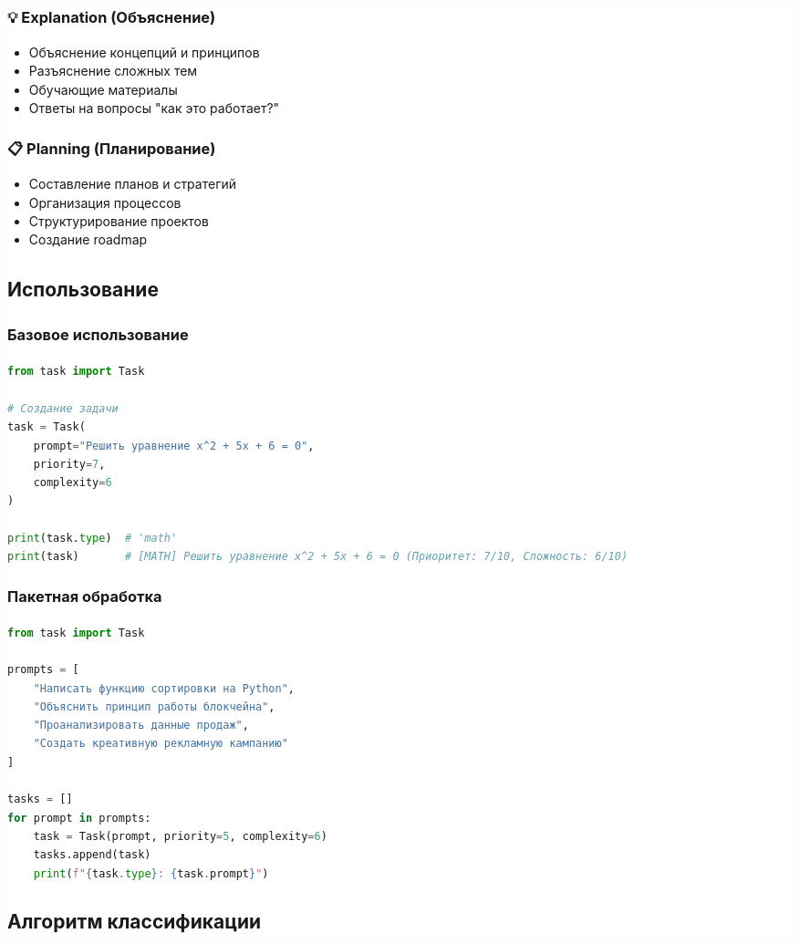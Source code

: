 ### 💡 Explanation (Объяснение)
- Объяснение концепций и принципов
- Разъяснение сложных тем
- Обучающие материалы
- Ответы на вопросы "как это работает?"

### 📋 Planning (Планирование)
- Составление планов и стратегий
- Организация процессов
- Структурирование проектов
- Создание roadmap

## Использование

### Базовое использование

```python
from task import Task

# Создание задачи
task = Task(
    prompt="Решить уравнение x^2 + 5x + 6 = 0",
    priority=7,
    complexity=6
)

print(task.type)  # 'math'
print(task)       # [MATH] Решить уравнение x^2 + 5x + 6 = 0 (Приоритет: 7/10, Сложность: 6/10)
```

### Пакетная обработка

```python
from task import Task

prompts = [
    "Написать функцию сортировки на Python",
    "Объяснить принцип работы блокчейна",
    "Проанализировать данные продаж",
    "Создать креативную рекламную кампанию"
]

tasks = []
for prompt in prompts:
    task = Task(prompt, priority=5, complexity=6)
    tasks.append(task)
    print(f"{task.type}: {task.prompt}")
```

## Алгоритм классификации
